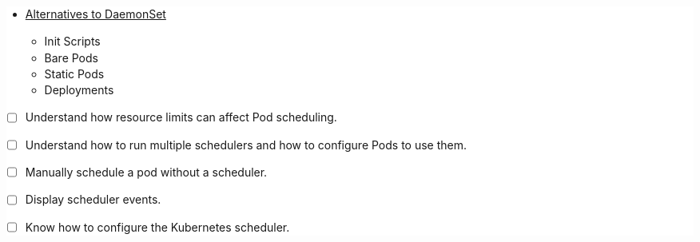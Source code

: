   * [Alternatives to DaemonSet](https://kubernetes.io/docs/concepts/workloads/controllers/daemonset/#alternatives-to-daemonset)

    * Init Scripts
    * Bare Pods
    * Static Pods
    * Deployments
- [ ] Understand how resource limits can affect Pod scheduling.
- [ ] Understand how to run multiple schedulers and how to configure Pods to use them.
- [ ] Manually schedule a pod without a scheduler.
- [ ] Display scheduler events.
- [ ] Know how to configure the Kubernetes scheduler.

